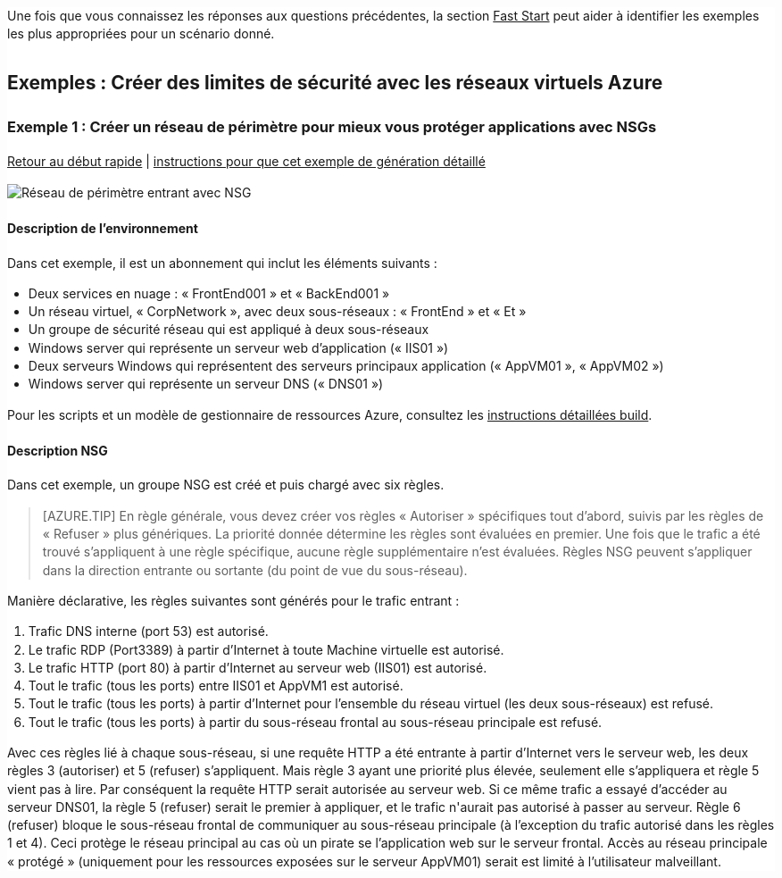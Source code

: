 Une fois que vous connaissez les réponses aux questions précédentes, la section [Fast Start](#fast-start) peut aider à identifier les exemples les plus appropriées pour un scénario donné.

## <a name="examples-building-security-boundaries-with-azure-virtual-networks"></a>Exemples : Créer des limites de sécurité avec les réseaux virtuels Azure
### <a name="example-1-build-a-perimeter-network-to-help-protect-applications-with-nsgs"></a>Exemple 1 : Créer un réseau de périmètre pour mieux vous protéger applications avec NSGs
[Retour au début rapide](#fast-start) | [instructions pour que cet exemple de génération détaillé][Example1]

![Réseau de périmètre entrant avec NSG][7]

#### <a name="environment-description"></a>Description de l’environnement
Dans cet exemple, il est un abonnement qui inclut les éléments suivants :

- Deux services en nuage : « FrontEnd001 » et « BackEnd001 »
- Un réseau virtuel, « CorpNetwork », avec deux sous-réseaux : « FrontEnd » et « Et »
- Un groupe de sécurité réseau qui est appliqué à deux sous-réseaux
- Windows server qui représente un serveur web d’application (« IIS01 »)
- Deux serveurs Windows qui représentent des serveurs principaux application (« AppVM01 », « AppVM02 »)
- Windows server qui représente un serveur DNS (« DNS01 »)

Pour les scripts et un modèle de gestionnaire de ressources Azure, consultez les [instructions détaillées build][Example1].

#### <a name="nsg-description"></a>Description NSG
Dans cet exemple, un groupe NSG est créé et puis chargé avec six règles.

>[AZURE.TIP] En règle générale, vous devez créer vos règles « Autoriser » spécifiques tout d’abord, suivis par les règles de « Refuser » plus génériques. La priorité donnée détermine les règles sont évaluées en premier. Une fois que le trafic a été trouvé s’appliquent à une règle spécifique, aucune règle supplémentaire n’est évaluées. Règles NSG peuvent s’appliquer dans la direction entrante ou sortante (du point de vue du sous-réseau).

Manière déclarative, les règles suivantes sont générés pour le trafic entrant :

1.  Trafic DNS interne (port 53) est autorisé.
2.  Le trafic RDP (Port3389) à partir d’Internet à toute Machine virtuelle est autorisé.
3.  Le trafic HTTP (port 80) à partir d’Internet au serveur web (IIS01) est autorisé.
4.  Tout le trafic (tous les ports) entre IIS01 et AppVM1 est autorisé.
5.  Tout le trafic (tous les ports) à partir d’Internet pour l’ensemble du réseau virtuel (les deux sous-réseaux) est refusé.
6.  Tout le trafic (tous les ports) à partir du sous-réseau frontal au sous-réseau principale est refusé.

Avec ces règles lié à chaque sous-réseau, si une requête HTTP a été entrante à partir d’Internet vers le serveur web, les deux règles 3 (autoriser) et 5 (refuser) s’appliquent. Mais règle 3 ayant une priorité plus élevée, seulement elle s’appliquera et règle 5 vient pas à lire. Par conséquent la requête HTTP serait autorisée au serveur web. Si ce même trafic a essayé d’accéder au serveur DNS01, la règle 5 (refuser) serait le premier à appliquer, et le trafic n'aurait pas autorisé à passer au serveur. Règle 6 (refuser) bloque le sous-réseau frontal de communiquer au sous-réseau principale (à l’exception du trafic autorisé dans les règles 1 et 4). Ceci protège le réseau principal au cas où un pirate se l’application web sur le serveur frontal. Accès au réseau principale « protégé » (uniquement pour les ressources exposées sur le serveur AppVM01) serait est limité à l’utilisateur malveillant.


[0]: ./media/best-practices-network-security/flowchart.png "Organigramme des Options de sécurité"
[1]: ./media/best-practices-network-security/compliancebadges.png "Badges de conformité Azure"
[2]: ./media/best-practices-network-security/azuresecurityfeatures.png "Fonctionnalités de sécurité Azure"
[3]: ./media/best-practices-network-security/dmzcorporate.png "Une DMZ dans un réseau d’entreprise"
[4]: ./media/best-practices-network-security/azuresecurityarchitecture.png "Architecture de sécurité Azure"
[5]: ./media/best-practices-network-security/dmzazure.png "Une DMZ dans un réseau virtuel Azure"
[6]: ./media/best-practices-network-security/dmzhybrid.png "Réseau hybride avec trois limites de sécurité"
[7]: ./media/best-practices-network-security/example1design.png "Entrant DMZ avec NSG"
[8]: ./media/best-practices-network-security/example2design.png "Entrant DMZ avec à couloirs et NSG"
[9]: ./media/best-practices-network-security/example3design.png "DMZ bidirectionnelle avec à couloirs, NSG et UDR"
[10]: ./media/best-practices-network-security/example3firewalllogical.png "Vue logique de règles de pare-feu"
[11]: ./media/best-practices-network-security/example4designoptions.png "DMZ avec à couloirs connecté réseau hybride"
[12]: ./media/best-practices-network-security/example4designs2s.png "DMZ avec à couloirs connecté à l’aide d’un réseau privé virtuel de Site à"
[13]: ./media/best-practices-network-security/example4networklogical.png "Réseau logique du point de vue à couloirs"
[14]: ./media/best-practices-network-security/example5designoptions.png "DMZ avec passerelle Azure connecté réseau de Site à hybride"
[15]: ./media/best-practices-network-security/example5designs2s.png "DMZ avec Azure passerelle à l’aide de Site à Site VPN"
[16]: ./media/best-practices-network-security/example6designoptions.png "DMZ avec passerelle Azure connecté réseau ExpressRoute hybride"
[17]: ./media/best-practices-network-security/example6designexpressroute.png "DMZ avec passerelle Azure à l’aide d’une connexion ExpressRoute"
[Example1]: ./virtual-network/virtual-networks-dmz-nsg-asm.md
[Example2]: ./virtual-network/virtual-networks-dmz-nsg-fw-asm.md
[Example3]: ./virtual-network/virtual-networks-dmz-nsg-fw-udr-asm.md
[Example4]: ./virtual-network/virtual-networks-hybrid-s2s-nva-asm.md
[Example5]: ./virtual-network/virtual-networks-hybrid-s2s-agw-asm.md
[Example6]: ./virtual-network/virtual-networks-hybrid-expressroute-asm.md
[Example7]: ./virtual-network/virtual-networks-vnet2vnet-direct-asm.md
[Example8]: ./virtual-network/virtual-networks-vnet2vnet-transit-asm.md